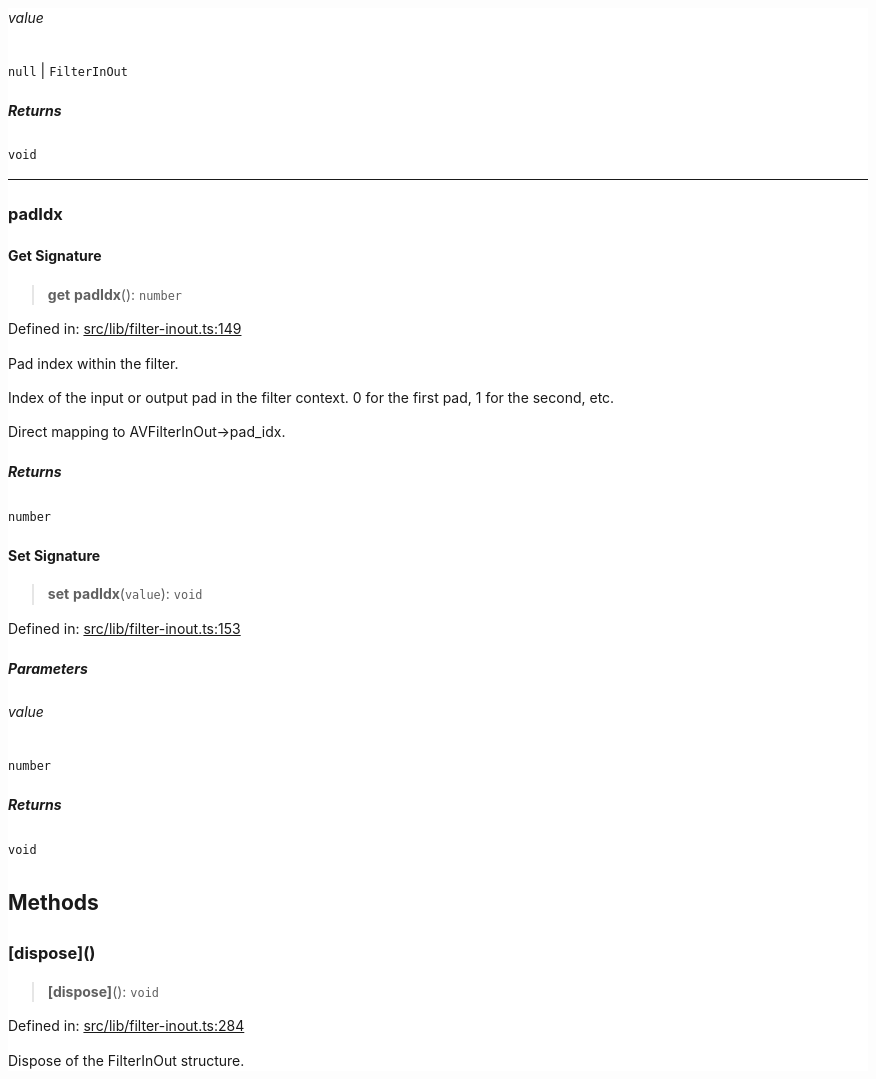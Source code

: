 ###### value

`null` | `FilterInOut`

##### Returns

`void`

***

### padIdx

#### Get Signature

> **get** **padIdx**(): `number`

Defined in: [src/lib/filter-inout.ts:149](https://github.com/seydx/av/blob/f8631fc881b394300b1479f511d55cf1c370a87f/src/lib/filter-inout.ts#L149)

Pad index within the filter.

Index of the input or output pad in the filter context.
0 for the first pad, 1 for the second, etc.

Direct mapping to AVFilterInOut->pad_idx.

##### Returns

`number`

#### Set Signature

> **set** **padIdx**(`value`): `void`

Defined in: [src/lib/filter-inout.ts:153](https://github.com/seydx/av/blob/f8631fc881b394300b1479f511d55cf1c370a87f/src/lib/filter-inout.ts#L153)

##### Parameters

###### value

`number`

##### Returns

`void`

## Methods

### \[dispose\]()

> **\[dispose\]**(): `void`

Defined in: [src/lib/filter-inout.ts:284](https://github.com/seydx/av/blob/f8631fc881b394300b1479f511d55cf1c370a87f/src/lib/filter-inout.ts#L284)

Dispose of the FilterInOut structure.
